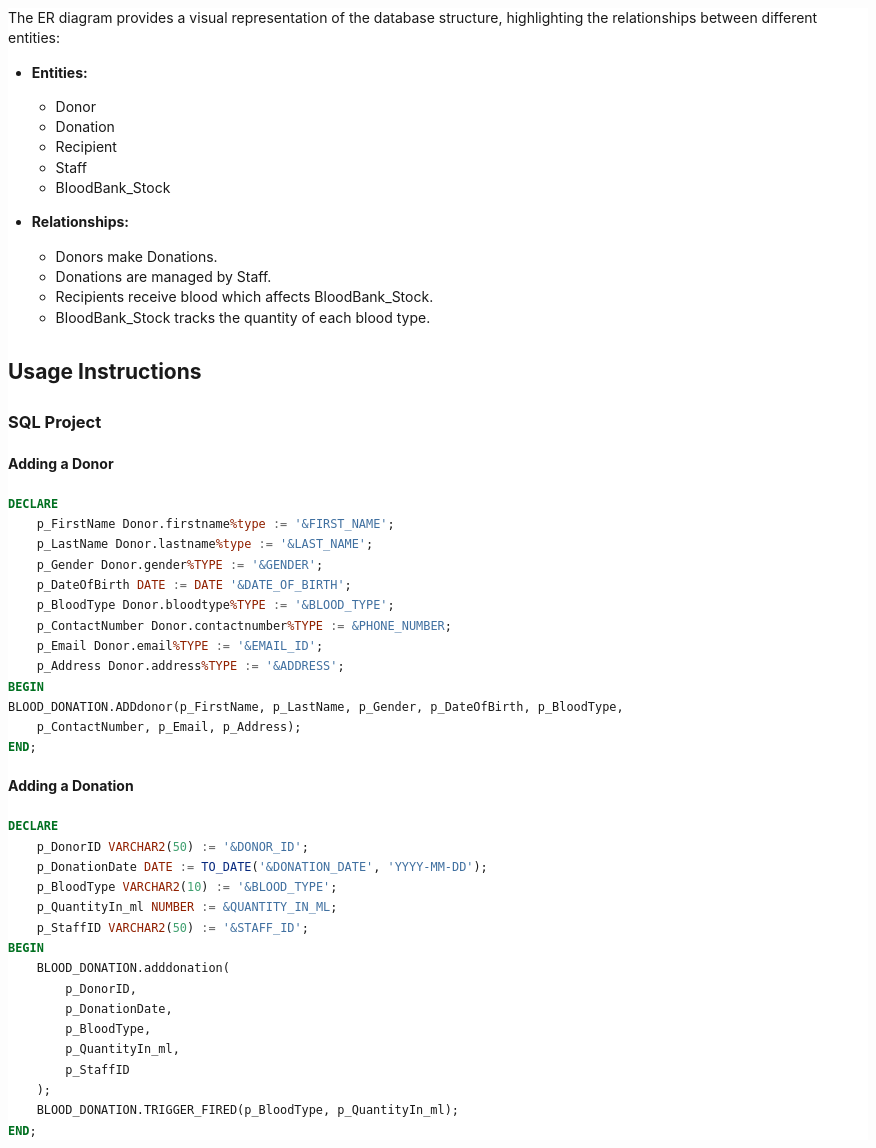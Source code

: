 The ER diagram provides a visual representation of the database structure, highlighting the relationships between different entities:

- **Entities:**
  - Donor
  - Donation
  - Recipient
  - Staff
  - BloodBank_Stock

- **Relationships:**
  - Donors make Donations.
  - Donations are managed by Staff.
  - Recipients receive blood which affects BloodBank_Stock.
  - BloodBank_Stock tracks the quantity of each blood type.

## Usage Instructions

### SQL Project

#### Adding a Donor
```sql
DECLARE 
    p_FirstName Donor.firstname%type := '&FIRST_NAME';
    p_LastName Donor.lastname%type := '&LAST_NAME';
    p_Gender Donor.gender%TYPE := '&GENDER';
    p_DateOfBirth DATE := DATE '&DATE_OF_BIRTH';
    p_BloodType Donor.bloodtype%TYPE := '&BLOOD_TYPE';
    p_ContactNumber Donor.contactnumber%TYPE := &PHONE_NUMBER;
    p_Email Donor.email%TYPE := '&EMAIL_ID';
    p_Address Donor.address%TYPE := '&ADDRESS';
BEGIN
BLOOD_DONATION.ADDdonor(p_FirstName, p_LastName, p_Gender, p_DateOfBirth, p_BloodType,
    p_ContactNumber, p_Email, p_Address);
END;
```

#### Adding a Donation
```sql
DECLARE
    p_DonorID VARCHAR2(50) := '&DONOR_ID';
    p_DonationDate DATE := TO_DATE('&DONATION_DATE', 'YYYY-MM-DD');
    p_BloodType VARCHAR2(10) := '&BLOOD_TYPE';
    p_QuantityIn_ml NUMBER := &QUANTITY_IN_ML;
    p_StaffID VARCHAR2(50) := '&STAFF_ID';
BEGIN
    BLOOD_DONATION.adddonation(
        p_DonorID,
        p_DonationDate,
        p_BloodType,
        p_QuantityIn_ml,
        p_StaffID
    );
    BLOOD_DONATION.TRIGGER_FIRED(p_BloodType, p_QuantityIn_ml);
END;
```
